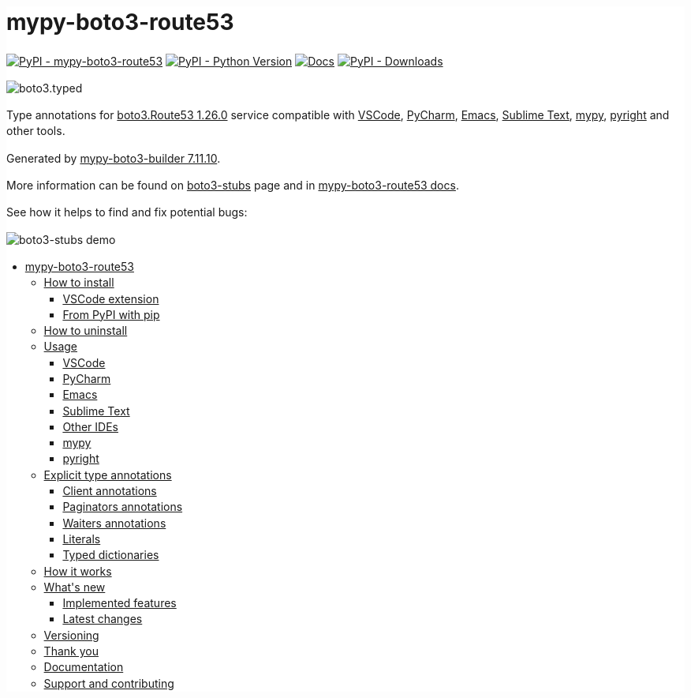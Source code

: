 <a id="mypy-boto3-route53"></a>

# mypy-boto3-route53

[![PyPI - mypy-boto3-route53](https://img.shields.io/pypi/v/mypy-boto3-route53.svg?color=blue)](https://pypi.org/project/mypy-boto3-route53)
[![PyPI - Python Version](https://img.shields.io/pypi/pyversions/mypy-boto3-route53.svg?color=blue)](https://pypi.org/project/mypy-boto3-route53)
[![Docs](https://img.shields.io/readthedocs/mypy-boto3-builder.svg?color=blue)](https://mypy-boto3-builder.readthedocs.io/)
[![PyPI - Downloads](https://img.shields.io/pypi/dm/mypy-boto3-route53?color=blue)](https://pypistats.org/packages/mypy-boto3-route53)

![boto3.typed](https://github.com/youtype/mypy_boto3_builder/raw/main/logo.png)

Type annotations for
[boto3.Route53 1.26.0](https://boto3.amazonaws.com/v1/documentation/api/latest/reference/services/route53.html#Route53)
service compatible with [VSCode](https://code.visualstudio.com/),
[PyCharm](https://www.jetbrains.com/pycharm/),
[Emacs](https://www.gnu.org/software/emacs/),
[Sublime Text](https://www.sublimetext.com/),
[mypy](https://github.com/python/mypy),
[pyright](https://github.com/microsoft/pyright) and other tools.

Generated by
[mypy-boto3-builder 7.11.10](https://github.com/youtype/mypy_boto3_builder).

More information can be found on
[boto3-stubs](https://pypi.org/project/boto3-stubs/) page and in
[mypy-boto3-route53 docs](https://youtype.github.io/boto3_stubs_docs/mypy_boto3_route53/).

See how it helps to find and fix potential bugs:

![boto3-stubs demo](https://github.com/youtype/mypy_boto3_builder/raw/main/demo.gif)

- [mypy-boto3-route53](#mypy-boto3-route53)
  - [How to install](#how-to-install)
    - [VSCode extension](#vscode-extension)
    - [From PyPI with pip](#from-pypi-with-pip)
  - [How to uninstall](#how-to-uninstall)
  - [Usage](#usage)
    - [VSCode](#vscode)
    - [PyCharm](#pycharm)
    - [Emacs](#emacs)
    - [Sublime Text](#sublime-text)
    - [Other IDEs](#other-ides)
    - [mypy](#mypy)
    - [pyright](#pyright)
  - [Explicit type annotations](#explicit-type-annotations)
    - [Client annotations](#client-annotations)
    - [Paginators annotations](#paginators-annotations)
    - [Waiters annotations](#waiters-annotations)
    - [Literals](#literals)
    - [Typed dictionaries](#typed-dictionaries)
  - [How it works](#how-it-works)
  - [What's new](#what's-new)
    - [Implemented features](#implemented-features)
    - [Latest changes](#latest-changes)
  - [Versioning](#versioning)
  - [Thank you](#thank-you)
  - [Documentation](#documentation)
  - [Support and contributing](#support-and-contributing)
